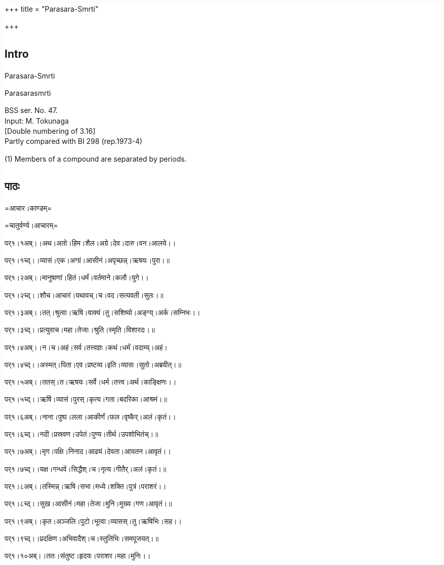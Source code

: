 +++
title = "Parasara-Smrti"

+++
## Intro

Parasara-Smrti  

Parasarasmrti  

BSS ser. No. 47.  
Input: M. Tokunaga  
[Double numbering of 3.16]  
Partly compared with BI 298 (rep.1973-4)  
  
(1) Members of a compound are separated by periods.   

## पाठः

=आचार।काण्डम्=  
  
=चातुर्वर्ण्य।आचारम्=  
  
पर्१।१अब्।।अथ।अतो।हिम।शैल।अग्रे।देव।दारु।वन।आलये।।  
  
पर्१।१च्द्।।व्यासं।एक।अग्ग्रं।आसीनं।अपृच्छन्न्।ऋषयः।पुरा।॥  
  
पर्१।२अब्।।मानुषाणां।हितं।धर्मं।वर्तमाने।कलौ।युगे।।  
  
पर्१।२च्द्।।शौच।आचारं।यथावच्।च।वद।सत्यवती।सुतः।॥  
  
पर्१।३अब्।।तत्।श्रुत्वा।ऋषि।वाक्यं।तु।सशिष्यो।अङ्ग्य्।अर्क।सम्निभः।।  
  
पर्१।३च्द्।।प्रत्युवाच।महा।तेजाः।श्रुति।स्मृति।विशारदः।॥  
  
पर्१।४अब्।।न।च।अहं।सर्व।तत्त्वज्ञः।कथं।धर्मं।वदाम्य्।अहं।  
  
पर्१।४च्द्।।अस्मत्।पिता।एव।प्रष्टव्य।इति।व्यासः।सुतो।अब्रवीत्।॥  
  
पर्१।५अब्।।ततस्।त।ऋषयः।सर्वे।धर्म।तत्त्व।अर्थ।काङ्क्षिणः।।  
  
पर्१।५च्द्।।ऋषिं।व्यासं।पुरस्।कृत्य।गता।बदरिका।आश्रमं।॥  
  
पर्१।६अब्।।नाना।पुष्प।लला।आकीर्णं।फल।वृष्कैर्।अलं।कृतं।।  
  
पर्१।६च्द्।।नदी।प्रस्रवण।उपेतं।पुण्य।तीर्थ।उपशोभितंच्।॥  
  
पर्१।७अब्।।मृग।पक्षि।निनाद।आढ्यं।देवता।आयतन।आवृतं।।  
  
पर्१।७च्द्।।यक्ष।गन्धर्व।सिद्धैश्।च।नृत्य।गीतैर्।अलं।कृतं।॥  
  
पर्१।८अब्।।तस्मिन्न्।ऋषि।सभा।मध्ये।शक्ति।पुत्रं।पराशरं।।  
  
पर्१।८च्द्।।सुख।आसीनं।महा।तेजा।मुनि।मुख्य।गण।आवृतं।॥  
  
पर्१।९अब्।।कृत।अञ्जलि।पुटो।भूत्वा।व्यासस्।तु।ऋषिभिः।सह।।  
  
पर्१।९च्द्।।प्रदक्षिण।अभिवादैश्।च।स्तुतिभिः।समपूजयत्।॥  
  
पर्१।१०अब्।।ततः।संतुष्ट।हृदयः।पराशर।महा।मुनिः।।  
  